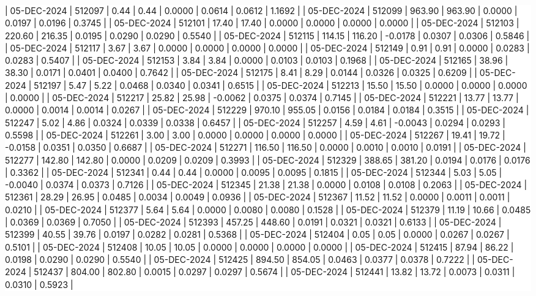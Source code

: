 | 05-DEC-2024 | 512097 | 0.44 | 0.44 | 0.0000 | 0.0614 | 0.0612 | 1.1692 |
| 05-DEC-2024 | 512099 | 963.90 | 963.90 | 0.0000 | 0.0197 | 0.0196 | 0.3745 |
| 05-DEC-2024 | 512101 | 17.40 | 17.40 | 0.0000 | 0.0000 | 0.0000 | 0.0000 |
| 05-DEC-2024 | 512103 | 220.60 | 216.35 | 0.0195 | 0.0290 | 0.0290 | 0.5540 |
| 05-DEC-2024 | 512115 | 114.15 | 116.20 | -0.0178 | 0.0307 | 0.0306 | 0.5846 |
| 05-DEC-2024 | 512117 | 3.67 | 3.67 | 0.0000 | 0.0000 | 0.0000 | 0.0000 |
| 05-DEC-2024 | 512149 | 0.91 | 0.91 | 0.0000 | 0.0283 | 0.0283 | 0.5407 |
| 05-DEC-2024 | 512153 | 3.84 | 3.84 | 0.0000 | 0.0103 | 0.0103 | 0.1968 |
| 05-DEC-2024 | 512165 | 38.96 | 38.30 | 0.0171 | 0.0401 | 0.0400 | 0.7642 |
| 05-DEC-2024 | 512175 | 8.41 | 8.29 | 0.0144 | 0.0326 | 0.0325 | 0.6209 |
| 05-DEC-2024 | 512197 | 5.47 | 5.22 | 0.0468 | 0.0340 | 0.0341 | 0.6515 |
| 05-DEC-2024 | 512213 | 15.50 | 15.50 | 0.0000 | 0.0000 | 0.0000 | 0.0000 |
| 05-DEC-2024 | 512217 | 25.82 | 25.98 | -0.0062 | 0.0375 | 0.0374 | 0.7145 |
| 05-DEC-2024 | 512221 | 13.77 | 13.77 | 0.0000 | 0.0014 | 0.0014 | 0.0267 |
| 05-DEC-2024 | 512229 | 970.10 | 955.05 | 0.0156 | 0.0184 | 0.0184 | 0.3515 |
| 05-DEC-2024 | 512247 | 5.02 | 4.86 | 0.0324 | 0.0339 | 0.0338 | 0.6457 |
| 05-DEC-2024 | 512257 | 4.59 | 4.61 | -0.0043 | 0.0294 | 0.0293 | 0.5598 |
| 05-DEC-2024 | 512261 | 3.00 | 3.00 | 0.0000 | 0.0000 | 0.0000 | 0.0000 |
| 05-DEC-2024 | 512267 | 19.41 | 19.72 | -0.0158 | 0.0351 | 0.0350 | 0.6687 |
| 05-DEC-2024 | 512271 | 116.50 | 116.50 | 0.0000 | 0.0010 | 0.0010 | 0.0191 |
| 05-DEC-2024 | 512277 | 142.80 | 142.80 | 0.0000 | 0.0209 | 0.0209 | 0.3993 |
| 05-DEC-2024 | 512329 | 388.65 | 381.20 | 0.0194 | 0.0176 | 0.0176 | 0.3362 |
| 05-DEC-2024 | 512341 | 0.44 | 0.44 | 0.0000 | 0.0095 | 0.0095 | 0.1815 |
| 05-DEC-2024 | 512344 | 5.03 | 5.05 | -0.0040 | 0.0374 | 0.0373 | 0.7126 |
| 05-DEC-2024 | 512345 | 21.38 | 21.38 | 0.0000 | 0.0108 | 0.0108 | 0.2063 |
| 05-DEC-2024 | 512361 | 28.29 | 26.95 | 0.0485 | 0.0034 | 0.0049 | 0.0936 |
| 05-DEC-2024 | 512367 | 11.52 | 11.52 | 0.0000 | 0.0011 | 0.0011 | 0.0210 |
| 05-DEC-2024 | 512377 | 5.64 | 5.64 | 0.0000 | 0.0080 | 0.0080 | 0.1528 |
| 05-DEC-2024 | 512379 | 11.19 | 10.66 | 0.0485 | 0.0369 | 0.0369 | 0.7050 |
| 05-DEC-2024 | 512393 | 457.25 | 448.60 | 0.0191 | 0.0321 | 0.0321 | 0.6133 |
| 05-DEC-2024 | 512399 | 40.55 | 39.76 | 0.0197 | 0.0282 | 0.0281 | 0.5368 |
| 05-DEC-2024 | 512404 | 0.05 | 0.05 | 0.0000 | 0.0267 | 0.0267 | 0.5101 |
| 05-DEC-2024 | 512408 | 10.05 | 10.05 | 0.0000 | 0.0000 | 0.0000 | 0.0000 |
| 05-DEC-2024 | 512415 | 87.94 | 86.22 | 0.0198 | 0.0290 | 0.0290 | 0.5540 |
| 05-DEC-2024 | 512425 | 894.50 | 854.05 | 0.0463 | 0.0377 | 0.0378 | 0.7222 |
| 05-DEC-2024 | 512437 | 804.00 | 802.80 | 0.0015 | 0.0297 | 0.0297 | 0.5674 |
| 05-DEC-2024 | 512441 | 13.82 | 13.72 | 0.0073 | 0.0311 | 0.0310 | 0.5923 |